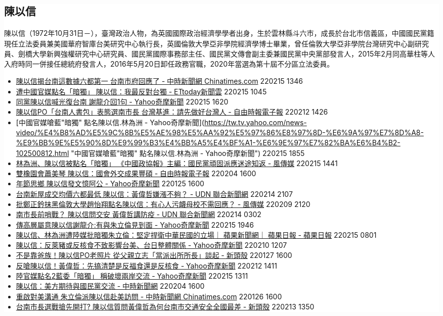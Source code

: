 ## 陳以信

陳以信（1972年10月31日－），臺灣政治人物，為英國國際政治經濟學學者出身，生於雲林縣斗六市，成長於台北市信義區，中國國民黨籍現任立法委員兼美國華府智庫台美研究中心執行長，英國倫敦大學亞非學院經濟學博士畢業，曾任倫敦大學亞非學院台灣研究中心副研究員、劍橋大學新興強權研究中心研究員、國民黨國際事務部主任、國民黨文傳會副主委兼國民黨中央黨部發言人，2015年2月同高華柱等人入府時同一併接任總統府發言人，2016年5月20日卸任政務官職，2020年當選為第十屆不分區立法委員。


- [陳以信揭台南這數據六都第一 台南市府回應了 - 中時新聞網 Chinatimes.com](https://www.chinatimes.com/realtimenews/20220215002408-260407 "陳以信揭台南這數據六都第一 台南市府回應了 - 中時新聞網 Chinatimes.com") 220215 1346
- [遭中國官媒點名「暗獨」 陳以信：我最反對台獨 - ETtoday新聞雲](https://www.ettoday.net/news/20220215/2189360.htm "遭中國官媒點名「暗獨」 陳以信：我最反對台獨 - ETtoday新聞雲") 220215 1045
- [同黨陳以信喊光復台南 謝龍介回1句 - Yahoo奇摩新聞](https://tw.news.yahoo.com/%E5%90%8C%E9%BB%A8%E9%99%B3%E4%BB%A5%E4%BF%A1%E5%96%8A%E5%85%89%E5%BE%A9%E5%8F%B0%E5%8D%97-%E8%AC%9D%E9%BE%8D%E4%BB%8B%E5%9B%9E1%E5%8F%A5-082009288.html "同黨陳以信喊光復台南 謝龍介回1句 - Yahoo奇摩新聞") 220215 1620
- [陳以信PO「台南人書包」表態選南市長 台灣基進：請先做好台灣人 - 自由時報電子報](https://news.ltn.com.tw/news/politics/breakingnews/3827661 "陳以信PO「台南人書包」表態選南市長 台灣基進：請先做好台灣人 - 自由時報電子報") 220212 1426
- [中國官媒嗆藍"暗獨" 點名陳以信.林為洲 - Yahoo奇摩新聞](https://tw.tv.yahoo.com/news-video/%E4%B8%AD%E5%9C%8B%E5%AE%98%E5%AA%92%E5%97%86%E8%97%8D-%E6%9A%97%E7%8D%A8-%E9%BB%9E%E5%90%8D%E9%99%B3%E4%BB%A5%E4%BF%A1-%E6%9E%97%E7%82%BA%E6%B4%B2-102500812.html "中國官媒嗆藍"暗獨" 點名陳以信.林為洲 - Yahoo奇摩新聞") 220215 1855
- [林為洲、陳以信被點名「暗獨」 《中國政協報》主編：國民黨頑固派應迷途知返 - 風傳媒](https://www.storm.mg/article/4195861 "林為洲、陳以信被點名「暗獨」 《中國政協報》主編：國民黨頑固派應迷途知返 - 風傳媒") 220215 1441
- [雙橡園會蕭美琴 陳以信：國會外交成果豐碩 - 自由時報電子報](https://news.ltn.com.tw/news/politics/breakingnews/3820115 "雙橡園會蕭美琴 陳以信：國會外交成果豐碩 - 自由時報電子報") 220204 1600
- [年節思鄉 陳以信發文憶阿公 - Yahoo奇摩新聞](https://tw.news.yahoo.com/%E5%B9%B4%E7%AF%80%E6%80%9D%E9%84%89-%E9%99%B3%E4%BB%A5%E4%BF%A1%E7%99%BC%E6%96%87%E6%86%B6%E9%98%BF%E5%85%AC-160034663.html "年節思鄉 陳以信發文憶阿公 - Yahoo奇摩新聞") 220125 1600
- [台南新屋成交均價六都最低 陳以信：黃偉哲嫌漲不夠？ - UDN 聯合新聞網](https://udn.com/news/story/7327/6097975?from=udn-catelistnews_ch2 "台南新屋成交均價六都最低 陳以信：黃偉哲嫌漲不夠？ - UDN 聯合新聞網") 220214 2107
- [批鄭正鈐抹黑倫敦大學趙怡翔點名陳以信：有心人污衊母校不需回應？ - 風傳媒](https://www.storm.mg/article/4187655 "批鄭正鈐抹黑倫敦大學趙怡翔點名陳以信：有心人污衊母校不需回應？ - 風傳媒") 220209 2120
- [南市長前哨戰？ 陳以信問交安 黃偉哲講防疫 - UDN 聯合新聞網](https://udn.com/news/story/6656/6095752?from=udn-relatednews_ch2 "南市長前哨戰？ 陳以信問交安 黃偉哲講防疫 - UDN 聯合新聞網") 220214 0302
- [傳高層屬意陳以信謝龍介:有與朱立倫見到面 - Yahoo奇摩新聞](https://tw.tv.yahoo.com/%E5%82%B3%E9%AB%98%E5%B1%A4%E5%B1%AC%E6%84%8F%E9%99%B3%E4%BB%A5%E4%BF%A1-%E8%AC%9D%E9%BE%8D%E4%BB%8B-%E6%9C%89%E8%88%87%E6%9C%B1%E7%AB%8B%E5%80%AB%E8%A6%8B%E5%88%B0%E9%9D%A2-114503002.html "傳高層屬意陳以信謝龍介:有與朱立倫見到面 - Yahoo奇摩新聞") 220215 1946
- [陳以信、林為洲遭陸媒批暗獨朱立倫：堅定捍衛中華民國的立場｜ 蘋果新聞網｜ 蘋果日報 - 蘋果日報](https://www.appledaily.com.tw/politics/20220215/3U5E6ROX5ZCTBPBOAS467ZOK4U/ "陳以信、林為洲遭陸媒批暗獨朱立倫：堅定捍衛中華民國的立場｜ 蘋果新聞網｜ 蘋果日報 - 蘋果日報") 220215 0801
- [陳以信：反萊豬或反核食不致影響台美、台日整體關係 - Yahoo奇摩新聞](https://tw.news.yahoo.com/%E9%99%B3%E4%BB%A5%E4%BF%A1-%E5%8F%8D%E8%90%8A%E8%B1%AC%E6%88%96%E5%8F%8D%E6%A0%B8%E9%A3%9F%E4%B8%8D%E8%87%B4%E5%BD%B1%E9%9F%BF%E5%8F%B0%E7%BE%8E-%E5%8F%B0%E6%97%A5%E6%95%B4%E9%AB%94%E9%97%9C%E4%BF%82-034334475.html "陳以信：反萊豬或反核食不致影響台美、台日整體關係 - Yahoo奇摩新聞") 220210 1207
- [不是靠爸族！陳以信PO老照片 從父親立志「當派出所所長」談起 - 新頭殼](https://newtalk.tw/news/view/2022-01-27/703112 "不是靠爸族！陳以信PO老照片 從父親立志「當派出所所長」談起 - 新頭殼") 220127 1600
- [反嗆陳以信！黃偉哲：先搞清楚是反福食還是反核食 - Yahoo奇摩新聞](https://tw.news.yahoo.com/%E5%8F%8D%E5%97%86%E9%99%B3%E4%BB%A5%E4%BF%A1-%E9%BB%83%E5%81%89%E5%93%B2-%E5%85%88%E6%90%9E%E6%B8%85%E6%A5%9A%E6%98%AF%E5%8F%8D%E7%A6%8F%E9%A3%9F%E9%82%84%E6%98%AF%E5%8F%8D%E6%A0%B8%E9%A3%9F-053004881.html "反嗆陳以信！黃偉哲：先搞清楚是反福食還是反核食 - Yahoo奇摩新聞") 220212 1411
- [陸官媒點名2藍委「暗獨」 稱破壞兩岸交流 - Yahoo奇摩新聞](https://tw.news.yahoo.com/%E9%99%B8%E5%AE%98%E5%AA%92%E9%BB%9E%E5%90%8D2%E8%97%8D%E5%A7%94-%E6%9A%97%E7%8D%A8-%E7%A8%B1%E7%A0%B4%E5%A3%9E%E5%85%A9%E5%B2%B8%E4%BA%A4%E6%B5%81-045609038.html "陸官媒點名2藍委「暗獨」 稱破壞兩岸交流 - Yahoo奇摩新聞") 220215 1311
- [陳以信：美方期待與國民黨交流 - 中時新聞網](https://www.chinatimes.com/newspapers/20220204000150-260102 "陳以信：美方期待與國民黨交流 - 中時新聞網") 220204 1600
- [重啟對美溝通 朱立倫派陳以信赴美訪問 - 中時新聞網 Chinatimes.com](https://www.chinatimes.com/realtimenews/20220126003462-260407 "重啟對美溝通 朱立倫派陳以信赴美訪問 - 中時新聞網 Chinatimes.com") 220126 1600
- [台南市長選戰搶先開打? 陳以信質問黃偉哲為何台南市交通安全全國最差 - 新頭殼](https://newtalk.tw/news/view/2022-02-13/709321?ref=topics "台南市長選戰搶先開打? 陳以信質問黃偉哲為何台南市交通安全全國最差 - 新頭殼") 220213 1350
